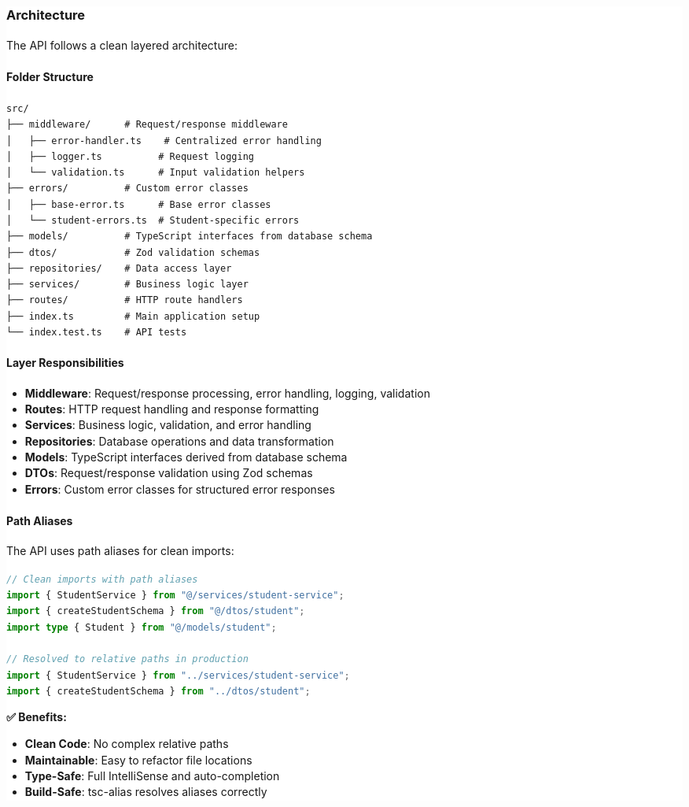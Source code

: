### Architecture

The API follows a clean layered architecture:

#### Folder Structure

```
src/
├── middleware/      # Request/response middleware
│   ├── error-handler.ts    # Centralized error handling
│   ├── logger.ts          # Request logging
│   └── validation.ts      # Input validation helpers
├── errors/          # Custom error classes
│   ├── base-error.ts      # Base error classes
│   └── student-errors.ts  # Student-specific errors
├── models/          # TypeScript interfaces from database schema
├── dtos/            # Zod validation schemas
├── repositories/    # Data access layer
├── services/        # Business logic layer
├── routes/          # HTTP route handlers
├── index.ts         # Main application setup
└── index.test.ts    # API tests
```

#### Layer Responsibilities

- **Middleware**: Request/response processing, error handling, logging, validation
- **Routes**: HTTP request handling and response formatting
- **Services**: Business logic, validation, and error handling
- **Repositories**: Database operations and data transformation
- **Models**: TypeScript interfaces derived from database schema
- **DTOs**: Request/response validation using Zod schemas
- **Errors**: Custom error classes for structured error responses

#### Path Aliases

The API uses path aliases for clean imports:

```typescript
// Clean imports with path aliases
import { StudentService } from "@/services/student-service";
import { createStudentSchema } from "@/dtos/student";
import type { Student } from "@/models/student";

// Resolved to relative paths in production
import { StudentService } from "../services/student-service";
import { createStudentSchema } from "../dtos/student";
```

**✅ Benefits:**

- **Clean Code**: No complex relative paths
- **Maintainable**: Easy to refactor file locations
- **Type-Safe**: Full IntelliSense and auto-completion
- **Build-Safe**: tsc-alias resolves aliases correctly
